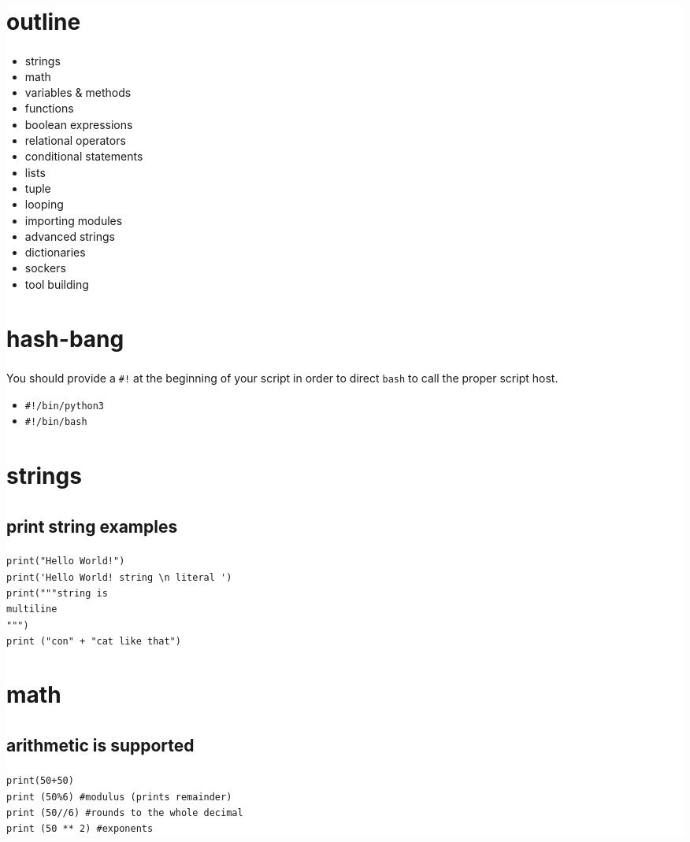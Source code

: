 # outline
* strings
* math
* variables & methods
* functions
* boolean expressions
* relational operators
* conditional statements
* lists
* tuple
* looping
* importing modules
* advanced strings
* dictionaries
* sockers
* tool building

# hash-bang
You should provide a `#!` at the beginning of your script in order to direct `bash` to call the proper script host.

* `#!/bin/python3`
* `#!/bin/bash`

# strings

## print string examples

````
print("Hello World!")
print('Hello World! string \n literal ')
print("""string is
multiline
""")
print ("con" + "cat like that")
````

# math

## arithmetic is supported
```
print(50+50)
print (50%6) #modulus (prints remainder)
print (50//6) #rounds to the whole decimal
print (50 ** 2) #exponents
```
